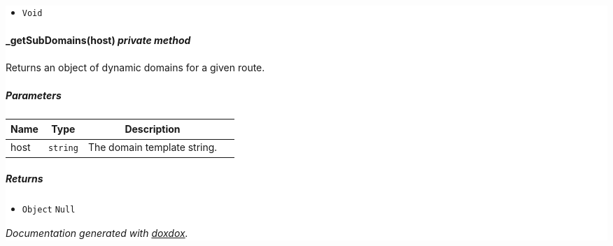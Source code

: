 - `Void`



#### _getSubDomains(host)  *private method*

Returns an object of dynamic domains for a given
route.




##### Parameters

| Name | Type | Description |  |
| ---- | ---- | ----------- | -------- |
| host | `string`  | The domain template string. | &nbsp; |




##### Returns


- `Object` `Null`  




*Documentation generated with [doxdox](https://github.com/neogeek/doxdox).*
